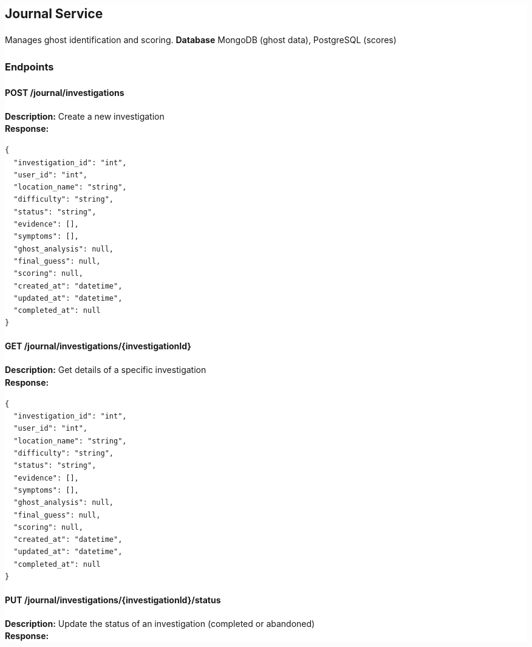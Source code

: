 
## Journal Service
Manages ghost identification and scoring.
**Database**   MongoDB (ghost data), PostgreSQL (scores)

### Endpoints

#### POST /journal/investigations
**Description:** Create a new investigation  
**Response:**

```
{
  "investigation_id": "int",
  "user_id": "int",
  "location_name": "string",
  "difficulty": "string",
  "status": "string",
  "evidence": [],
  "symptoms": [],
  "ghost_analysis": null,
  "final_guess": null,
  "scoring": null,
  "created_at": "datetime",
  "updated_at": "datetime",
  "completed_at": null
}
```

#### GET /journal/investigations/{investigationId}
**Description:** Get details of a specific investigation  
**Response:**

```
{
  "investigation_id": "int",
  "user_id": "int",
  "location_name": "string",
  "difficulty": "string",
  "status": "string",
  "evidence": [],
  "symptoms": [],
  "ghost_analysis": null,
  "final_guess": null,
  "scoring": null,
  "created_at": "datetime",
  "updated_at": "datetime",
  "completed_at": null
}
```

#### PUT /journal/investigations/{investigationId}/status
**Description:** Update the status of an investigation (completed or abandoned)  
**Response:**
